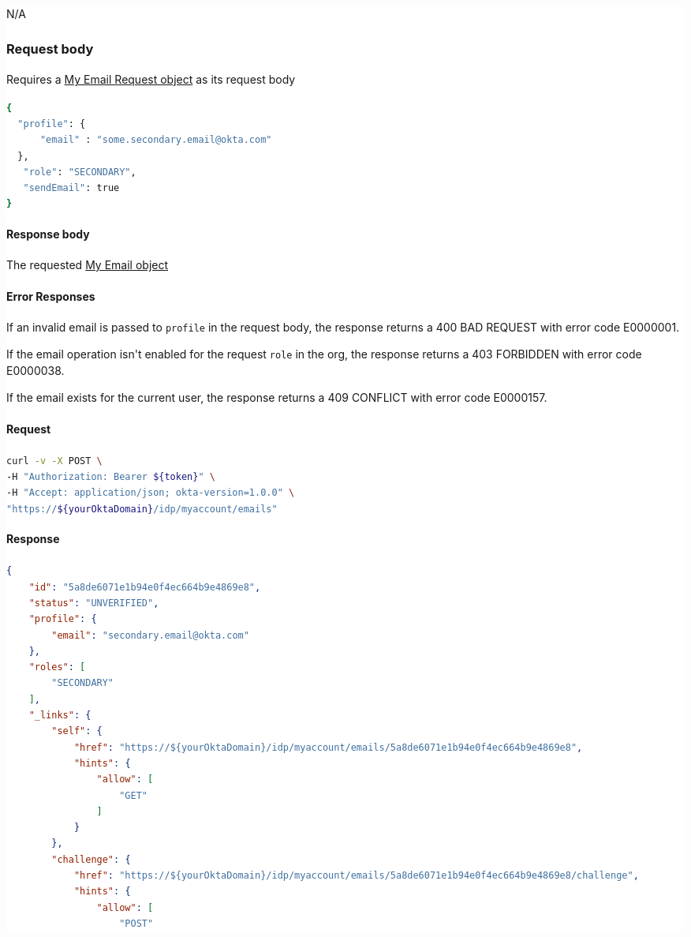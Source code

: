 N/A

### Request body

Requires a [My Email Request object](#my-email-request-object) as its request body

```bash
{
  "profile": {
      "email" : "some.secondary.email@okta.com"
  },
   "role": "SECONDARY",
   "sendEmail": true
}
```

#### Response body

The requested [My Email object](#my-email-object)

#### Error Responses

If an invalid email is passed to `profile` in the request body, the response returns a 400 BAD REQUEST with error code E0000001.

If the email operation isn't enabled for the request `role` in the org, the response returns a 403 FORBIDDEN with error code E0000038.

If the email exists for the current user, the response returns a 409 CONFLICT with error code E0000157.

#### Request

```bash
curl -v -X POST \
-H "Authorization: Bearer ${token}" \
-H "Accept: application/json; okta-version=1.0.0" \
"https://${yourOktaDomain}/idp/myaccount/emails"
```

#### Response

```json
{
    "id": "5a8de6071e1b94e0f4ec664b9e4869e8",
    "status": "UNVERIFIED",
    "profile": {
        "email": "secondary.email@okta.com"
    },
    "roles": [
        "SECONDARY"
    ],
    "_links": {
        "self": {
            "href": "https://${yourOktaDomain}/idp/myaccount/emails/5a8de6071e1b94e0f4ec664b9e4869e8",
            "hints": {
                "allow": [
                    "GET"
                ]
            }
        },
        "challenge": {
            "href": "https://${yourOktaDomain}/idp/myaccount/emails/5a8de6071e1b94e0f4ec664b9e4869e8/challenge",
            "hints": {
                "allow": [
                    "POST"
```